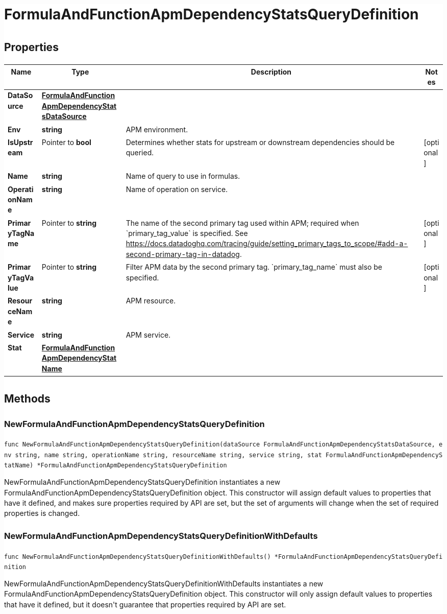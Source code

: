 # FormulaAndFunctionApmDependencyStatsQueryDefinition

## Properties

| Name                | Type                                                                                                    | Description                                                                                                                                                                                                                    | Notes      |
| ------------------- | ------------------------------------------------------------------------------------------------------- | ------------------------------------------------------------------------------------------------------------------------------------------------------------------------------------------------------------------------------ | ---------- |
| **DataSource**      | [**FormulaAndFunctionApmDependencyStatsDataSource**](FormulaAndFunctionApmDependencyStatsDataSource.md) |                                                                                                                                                                                                                                |
| **Env**             | **string**                                                                                              | APM environment.                                                                                                                                                                                                               |
| **IsUpstream**      | Pointer to **bool**                                                                                     | Determines whether stats for upstream or downstream dependencies should be queried.                                                                                                                                            | [optional] |
| **Name**            | **string**                                                                                              | Name of query to use in formulas.                                                                                                                                                                                              |
| **OperationName**   | **string**                                                                                              | Name of operation on service.                                                                                                                                                                                                  |
| **PrimaryTagName**  | Pointer to **string**                                                                                   | The name of the second primary tag used within APM; required when &#x60;primary_tag_value&#x60; is specified. See https://docs.datadoghq.com/tracing/guide/setting_primary_tags_to_scope/#add-a-second-primary-tag-in-datadog. | [optional] |
| **PrimaryTagValue** | Pointer to **string**                                                                                   | Filter APM data by the second primary tag. &#x60;primary_tag_name&#x60; must also be specified.                                                                                                                                | [optional] |
| **ResourceName**    | **string**                                                                                              | APM resource.                                                                                                                                                                                                                  |
| **Service**         | **string**                                                                                              | APM service.                                                                                                                                                                                                                   |
| **Stat**            | [**FormulaAndFunctionApmDependencyStatName**](FormulaAndFunctionApmDependencyStatName.md)               |                                                                                                                                                                                                                                |

## Methods

### NewFormulaAndFunctionApmDependencyStatsQueryDefinition

`func NewFormulaAndFunctionApmDependencyStatsQueryDefinition(dataSource FormulaAndFunctionApmDependencyStatsDataSource, env string, name string, operationName string, resourceName string, service string, stat FormulaAndFunctionApmDependencyStatName) *FormulaAndFunctionApmDependencyStatsQueryDefinition`

NewFormulaAndFunctionApmDependencyStatsQueryDefinition instantiates a new FormulaAndFunctionApmDependencyStatsQueryDefinition object.
This constructor will assign default values to properties that have it defined,
and makes sure properties required by API are set, but the set of arguments
will change when the set of required properties is changed.

### NewFormulaAndFunctionApmDependencyStatsQueryDefinitionWithDefaults

`func NewFormulaAndFunctionApmDependencyStatsQueryDefinitionWithDefaults() *FormulaAndFunctionApmDependencyStatsQueryDefinition`

NewFormulaAndFunctionApmDependencyStatsQueryDefinitionWithDefaults instantiates a new FormulaAndFunctionApmDependencyStatsQueryDefinition object.
This constructor will only assign default values to properties that have it defined,
but it doesn't guarantee that properties required by API are set.
